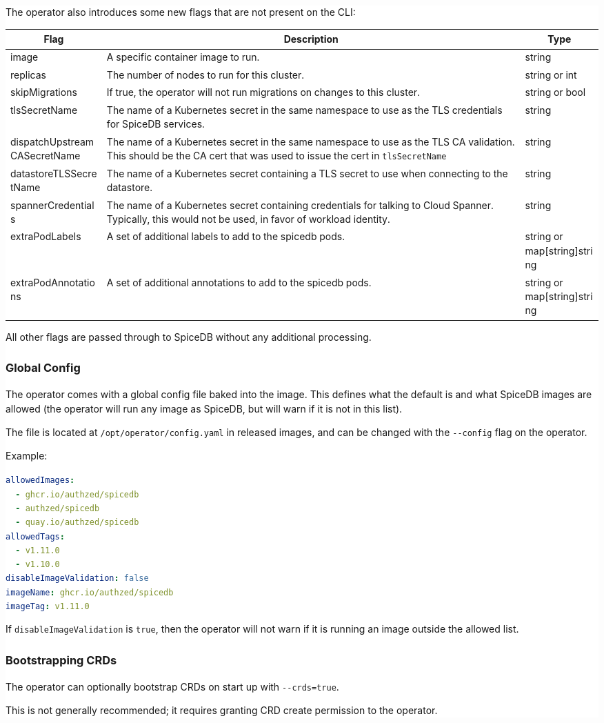 The operator also introduces some new flags that are not present on the CLI:

| Flag                         | Description                                                                                                                                                          | Type                        |
| ---------------------------- | -------------------------------------------------------------------------------------------------------------------------------------------------------------------- | --------------------------- |
| image                        | A specific container image to run.                                                                                                                                   | string                      |
| replicas                     | The number of nodes to run for this cluster.                                                                                                                         | string or int               |
| skipMigrations               | If true, the operator will not run migrations on changes to this cluster.                                                                                            | string or bool              |
| tlsSecretName                | The name of a Kubernetes secret in the same namespace to use as the TLS credentials for SpiceDB services.                                                            | string                      |
| dispatchUpstreamCASecretName | The name of a Kubernetes secret in the same namespace to use as the TLS CA validation. This should be the CA cert that was used to issue the cert in `tlsSecretName` | string                      |
| datastoreTLSSecretName       | The name of a Kubernetes secret containing a TLS secret to use when connecting to the datastore.                                                                     | string                      |
| spannerCredentials           | The name of a Kubernetes secret containing credentials for talking to Cloud Spanner. Typically, this would not be used, in favor of workload identity.               | string                      |
| extraPodLabels               | A set of additional labels to add to the spicedb pods.                                                                                                               | string or map[string]string |
| extraPodAnnotations          | A set of additional annotations to add to the spicedb pods.                                                                                                          | string or map[string]string |

All other flags are passed through to SpiceDB without any additional processing.

### Global Config

The operator comes with a global config file baked into the image.
This defines what the default is and what SpiceDB images are allowed (the operator will run any image as SpiceDB, but will warn if it is not in this list).

The file is located at `/opt/operator/config.yaml` in released images, and can be changed with the `--config` flag on the operator.

Example:

```yaml
allowedImages:
  - ghcr.io/authzed/spicedb
  - authzed/spicedb
  - quay.io/authzed/spicedb
allowedTags:
  - v1.11.0
  - v1.10.0
disableImageValidation: false
imageName: ghcr.io/authzed/spicedb
imageTag: v1.11.0
```

If `disableImageValidation` is `true`, then the operator will not warn if it is running an image outside the allowed list.

### Bootstrapping CRDs

The operator can optionally bootstrap CRDs on start up with `--crds=true`.

This is not generally recommended; it requires granting CRD create permission to the operator.


[kubernetes operator]: https://kubernetes.io/docs/concepts/extend-kubernetes/operator/
[selecting a datastore]: /spicedb/selecting-a-datastore
[examples]: https://github.com/authzed/spicedb-operator/tree/main/examples
[clients/tools]: /reference/clients
[zed]: https://github.com/authzed/zed
[update available]: https://github.com/authzed/spicedb-operator/releases
[authzed dedicated]: https://authzed.com/pricing
[flux]: https://github.com/fluxcd/flux2/
[argocd]: https://argoproj.github.io/cd/
[spicedb release]: https://github.com/authzed/spicedb/releases/